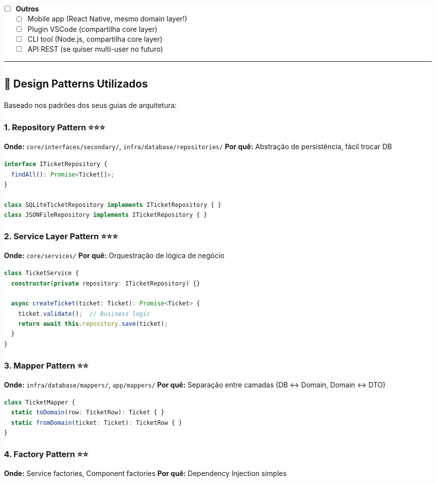- [ ] **Outros**
  - [ ] Mobile app (React Native, mesmo domain layer!)
  - [ ] Plugin VSCode (compartilha core layer)
  - [ ] CLI tool (Node.js, compartilha core layer)
  - [ ] API REST (se quiser multi-user no futuro)

---

## 🎨 Design Patterns Utilizados

Baseado nos padrões dos seus guias de arquitetura:

### 1. **Repository Pattern** ⭐⭐⭐
**Onde:** `core/interfaces/secondary/`, `infra/database/repositories/`
**Por quê:** Abstração de persistência, fácil trocar DB

```typescript
interface ITicketRepository {
  findAll(): Promise<Ticket[]>;
}

class SQLiteTicketRepository implements ITicketRepository { }
class JSONFileRepository implements ITicketRepository { }
```

### 2. **Service Layer Pattern** ⭐⭐⭐
**Onde:** `core/services/`
**Por quê:** Orquestração de lógica de negócio

```typescript
class TicketService {
  constructor(private repository: ITicketRepository) {}
  
  async createTicket(ticket: Ticket): Promise<Ticket> {
    ticket.validate();  // Business logic
    return await this.repository.save(ticket);
  }
}
```

### 3. **Mapper Pattern** ⭐⭐
**Onde:** `infra/database/mappers/`, `app/mappers/`
**Por quê:** Separação entre camadas (DB ↔ Domain, Domain ↔ DTO)

```typescript
class TicketMapper {
  static toDomain(row: TicketRow): Ticket { }
  static fromDomain(ticket: Ticket): TicketRow { }
}
```

### 4. **Factory Pattern** ⭐⭐
**Onde:** Service factories, Component factories
**Por quê:** Dependency Injection simples
